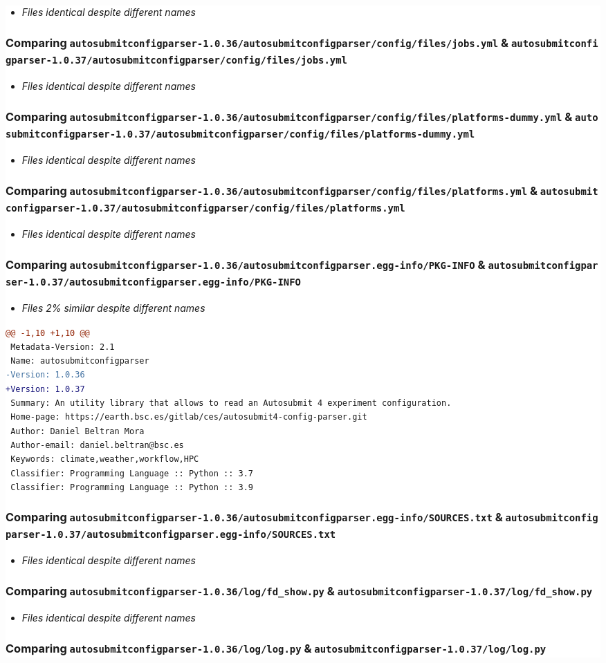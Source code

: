  * *Files identical despite different names*

### Comparing `autosubmitconfigparser-1.0.36/autosubmitconfigparser/config/files/jobs.yml` & `autosubmitconfigparser-1.0.37/autosubmitconfigparser/config/files/jobs.yml`

 * *Files identical despite different names*

### Comparing `autosubmitconfigparser-1.0.36/autosubmitconfigparser/config/files/platforms-dummy.yml` & `autosubmitconfigparser-1.0.37/autosubmitconfigparser/config/files/platforms-dummy.yml`

 * *Files identical despite different names*

### Comparing `autosubmitconfigparser-1.0.36/autosubmitconfigparser/config/files/platforms.yml` & `autosubmitconfigparser-1.0.37/autosubmitconfigparser/config/files/platforms.yml`

 * *Files identical despite different names*

### Comparing `autosubmitconfigparser-1.0.36/autosubmitconfigparser.egg-info/PKG-INFO` & `autosubmitconfigparser-1.0.37/autosubmitconfigparser.egg-info/PKG-INFO`

 * *Files 2% similar despite different names*

```diff
@@ -1,10 +1,10 @@
 Metadata-Version: 2.1
 Name: autosubmitconfigparser
-Version: 1.0.36
+Version: 1.0.37
 Summary: An utility library that allows to read an Autosubmit 4 experiment configuration.
 Home-page: https://earth.bsc.es/gitlab/ces/autosubmit4-config-parser.git
 Author: Daniel Beltran Mora
 Author-email: daniel.beltran@bsc.es
 Keywords: climate,weather,workflow,HPC
 Classifier: Programming Language :: Python :: 3.7
 Classifier: Programming Language :: Python :: 3.9
```

### Comparing `autosubmitconfigparser-1.0.36/autosubmitconfigparser.egg-info/SOURCES.txt` & `autosubmitconfigparser-1.0.37/autosubmitconfigparser.egg-info/SOURCES.txt`

 * *Files identical despite different names*

### Comparing `autosubmitconfigparser-1.0.36/log/fd_show.py` & `autosubmitconfigparser-1.0.37/log/fd_show.py`

 * *Files identical despite different names*

### Comparing `autosubmitconfigparser-1.0.36/log/log.py` & `autosubmitconfigparser-1.0.37/log/log.py`
